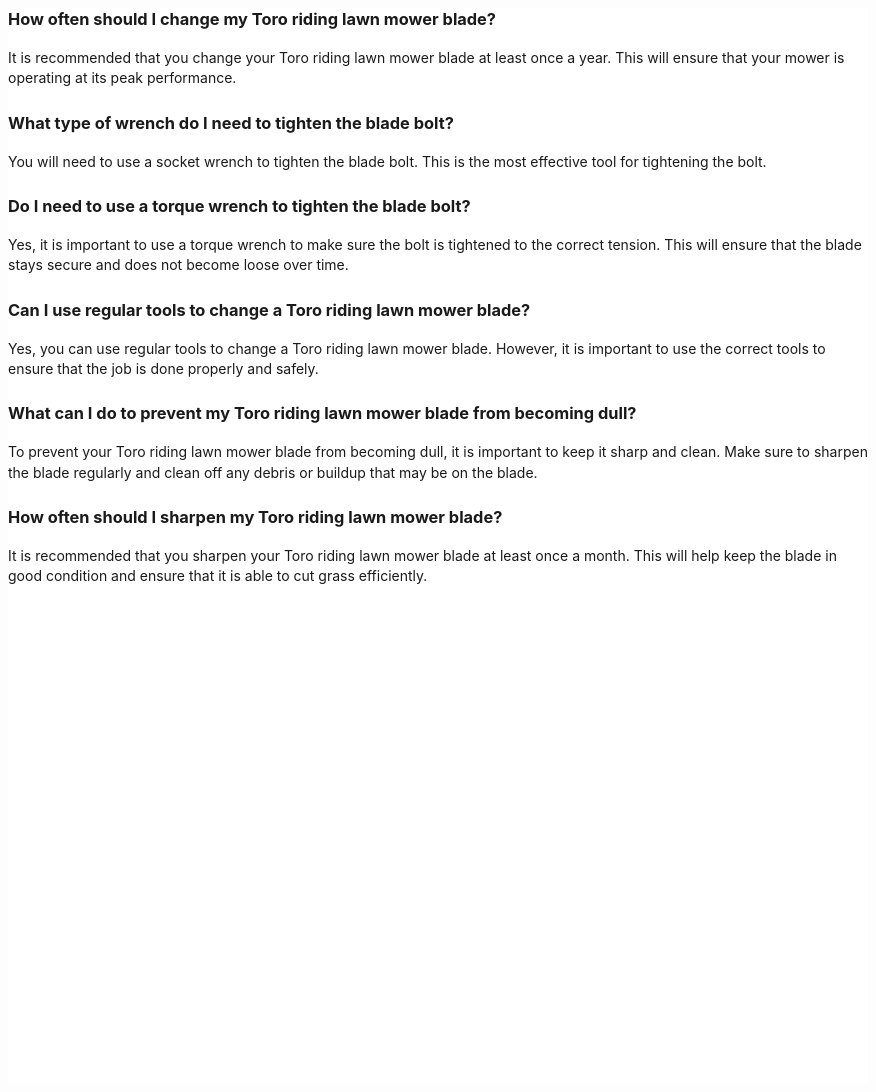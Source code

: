 <h3>How often should I change my Toro riding lawn mower blade?</h3>

<p>It is recommended that you change your Toro riding lawn mower blade at least once a year. This will ensure that your mower is operating at its peak performance.</p>

<h3>What type of wrench do I need to tighten the blade bolt?</h3>

<p>You will need to use a socket wrench to tighten the blade bolt. This is the most effective tool for tightening the bolt.</p>

<h3>Do I need to use a torque wrench to tighten the blade bolt?</h3>

<p>Yes, it is important to use a torque wrench to make sure the bolt is tightened to the correct tension. This will ensure that the blade stays secure and does not become loose over time.</p>

<h3>Can I use regular tools to change a Toro riding lawn mower blade?</h3>

<p>Yes, you can use regular tools to change a Toro riding lawn mower blade. However, it is important to use the correct tools to ensure that the job is done properly and safely.</p>

<h3>What can I do to prevent my Toro riding lawn mower blade from becoming dull?</h3>

<p>To prevent your Toro riding lawn mower blade from becoming dull, it is important to keep it sharp and clean. Make sure to sharpen the blade regularly and clean off any debris or buildup that may be on the blade.</p>

<h3>How often should I sharpen my Toro riding lawn mower blade?</h3>

<p>It is recommended that you sharpen your Toro riding lawn mower blade at least once a month. This will help keep the blade in good condition and ensure that it is able to cut grass efficiently.</p>

<div style="position: relative; padding-bottom: 56.25%; overflow: hidden"><iframe src="https://www.youtube.com/embed/3EuGSFfcVng" frameborder="0" allow="accelerometer; autoplay; clipboard-write; encrypted-media; gyroscope; picture-in-picture; web-share" allowfullscreen style="position: absolute; top: 0; left: 0; width: 100%; height: 100%;"></iframe>
</div>